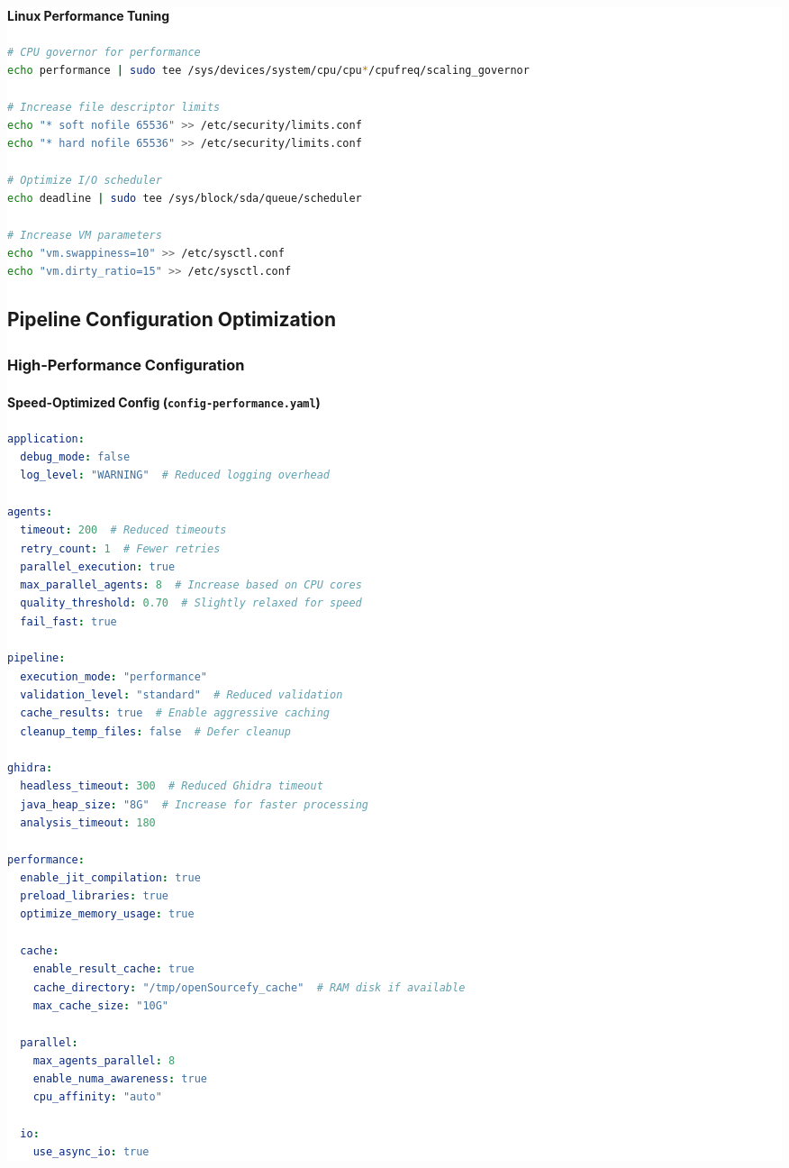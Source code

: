 #### Linux Performance Tuning
```bash
# CPU governor for performance
echo performance | sudo tee /sys/devices/system/cpu/cpu*/cpufreq/scaling_governor

# Increase file descriptor limits
echo "* soft nofile 65536" >> /etc/security/limits.conf
echo "* hard nofile 65536" >> /etc/security/limits.conf

# Optimize I/O scheduler
echo deadline | sudo tee /sys/block/sda/queue/scheduler

# Increase VM parameters
echo "vm.swappiness=10" >> /etc/sysctl.conf
echo "vm.dirty_ratio=15" >> /etc/sysctl.conf
```

## Pipeline Configuration Optimization

### High-Performance Configuration

#### Speed-Optimized Config (`config-performance.yaml`)
```yaml
application:
  debug_mode: false
  log_level: "WARNING"  # Reduced logging overhead

agents:
  timeout: 200  # Reduced timeouts
  retry_count: 1  # Fewer retries
  parallel_execution: true
  max_parallel_agents: 8  # Increase based on CPU cores
  quality_threshold: 0.70  # Slightly relaxed for speed
  fail_fast: true

pipeline:
  execution_mode: "performance"
  validation_level: "standard"  # Reduced validation
  cache_results: true  # Enable aggressive caching
  cleanup_temp_files: false  # Defer cleanup

ghidra:
  headless_timeout: 300  # Reduced Ghidra timeout
  java_heap_size: "8G"  # Increase for faster processing
  analysis_timeout: 180

performance:
  enable_jit_compilation: true
  preload_libraries: true
  optimize_memory_usage: true
  
  cache:
    enable_result_cache: true
    cache_directory: "/tmp/openSourcefy_cache"  # RAM disk if available
    max_cache_size: "10G"
    
  parallel:
    max_agents_parallel: 8
    enable_numa_awareness: true
    cpu_affinity: "auto"
    
  io:
    use_async_io: true
```